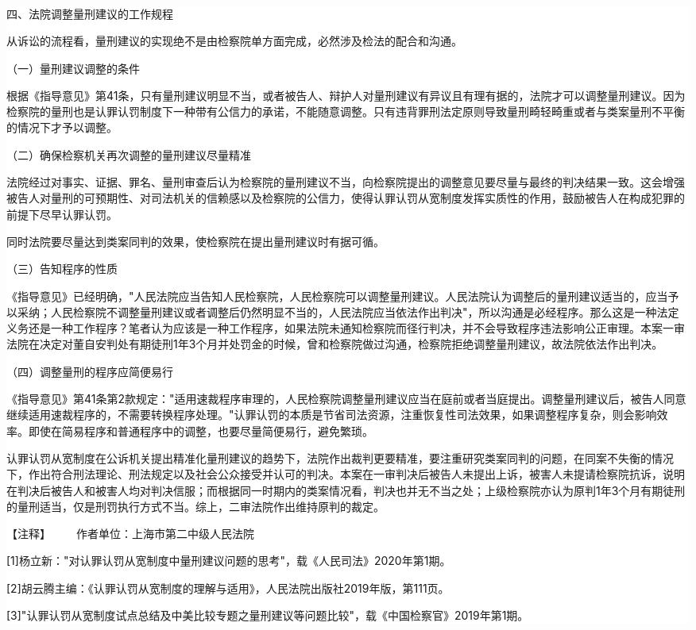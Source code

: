 四、法院调整量刑建议的工作规程

从诉讼的流程看，量刑建议的实现绝不是由检察院单方面完成，必然涉及检法的配合和沟通。

（一）量刑建议调整的条件

根据《指导意见》第41条，只有量刑建议明显不当，或者被告人、辩护人对量刑建议有异议且有理有据的，法院才可以调整量刑建议。因为检察院的量刑也是认罪认罚制度下一种带有公信力的承诺，不能随意调整。只有违背罪刑法定原则导致量刑畸轻畸重或者与类案量刑不平衡的情况下才予以调整。

（二）确保检察机关再次调整的量刑建议尽量精准

法院经过对事实、证据、罪名、量刑审查后认为检察院的量刑建议不当，向检察院提出的调整意见要尽量与最终的判决结果一致。这会增强被告人对量刑的可预期性、对司法机关的信赖感以及检察院的公信力，使得认罪认罚从宽制度发挥实质性的作用，鼓励被告人在构成犯罪的前提下尽早认罪认罚。

同时法院要尽量达到类案同判的效果，使检察院在提出量刑建议时有据可循。

（三）告知程序的性质

《指导意见》已经明确，"人民法院应当告知人民检察院，人民检察院可以调整量刑建议。人民法院认为调整后的量刑建议适当的，应当予以采纳；人民检察院不调整量刑建议或者调整后仍然明显不当的，人民法院应当依法作出判决"，所以沟通是必经程序。那么这是一种法定义务还是一种工作程序？笔者认为应该是一种工作程序，如果法院未通知检察院而径行判决，并不会导致程序违法影响公正审理。本案一审法院在决定对董自安判处有期徒刑1年3个月并处罚金的时候，曾和检察院做过沟通，检察院拒绝调整量刑建议，故法院依法作出判决。

（四）调整量刑的程序应简便易行

《指导意见》第41条第2款规定："适用速裁程序审理的，人民检察院调整量刑建议应当在庭前或者当庭提出。调整量刑建议后，被告人同意继续适用速裁程序的，不需要转换程序处理。"认罪认罚的本质是节省司法资源，注重恢复性司法效果，如果调整程序复杂，则会影响效率。即使在简易程序和普通程序中的调整，也要尽量简便易行，避免繁琐。

认罪认罚从宽制度在公诉机关提出精准化量刑建议的趋势下，法院作出裁判更要精准，要注重研究类案同判的问题，在同案不失衡的情况下，作出符合刑法理论、刑法规定以及社会公众接受并认可的判决。本案在一审判决后被告人未提出上诉，被害人未提请检察院抗诉，说明在判决后被告人和被害人均对判决信服；而根据同一时期内的类案情况看，判决也并无不当之处；上级检察院亦认为原判1年3个月有期徒刑的量刑适当，仅是刑罚执行方式不当。综上，二审法院作出维持原判的裁定。

【注释】 　　作者单位：上海市第二中级人民法院

\[1\]杨立新："对认罪认罚从宽制度中量刑建议问题的思考"，载《人民司法》2020年第1期。

\[2\]胡云腾主编：《认罪认罚从宽制度的理解与适用》，人民法院出版社2019年版，第111页。

\[3\]"认罪认罚从宽制度试点总结及中美比较专题之量刑建议等问题比较"，载《中国检察官》2019年第1期。
